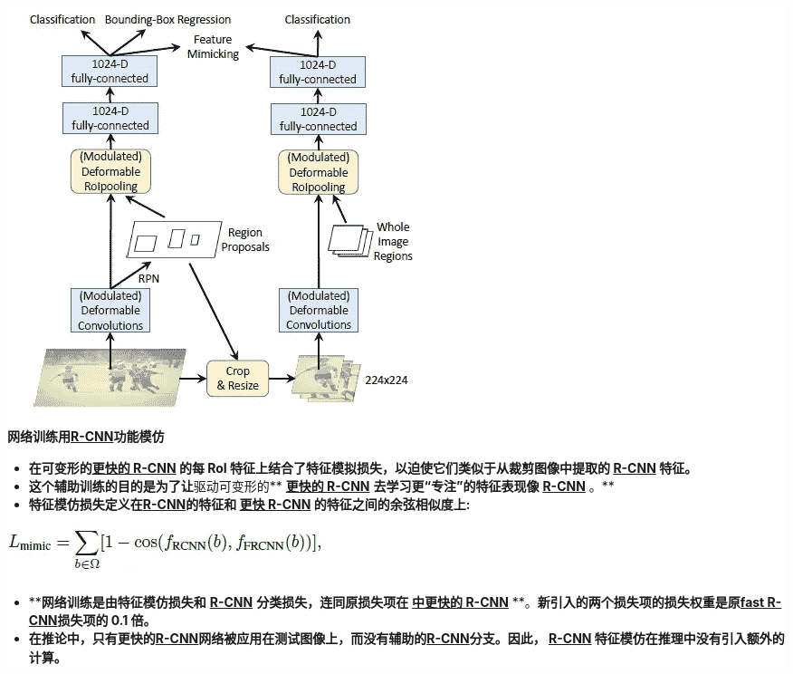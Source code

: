 **![](img/420eea1fd3b003ac847821665ecf6f6c.png)**

****网络训练用**[**R-CNN**](https://medium.com/coinmonks/review-r-cnn-object-detection-b476aba290d1?source=post_page---------------------------)**功能模仿****

*   **在可变形的[更快的 R-CNN](https://towardsdatascience.com/review-faster-r-cnn-object-detection-f5685cb30202?source=post_page---------------------------) 的每 RoI 特征上结合了特征模拟损失，以迫使它们类似于从裁剪图像中提取的 [R-CNN](https://medium.com/coinmonks/review-r-cnn-object-detection-b476aba290d1?source=post_page---------------------------) 特征。**
*   **这个辅助训练的目的是为了让**驱动可变形的** [**更快的 R-CNN**](https://towardsdatascience.com/review-faster-r-cnn-object-detection-f5685cb30202?source=post_page---------------------------) **去学习更“专注”的特征表现像** [**R-CNN**](https://medium.com/coinmonks/review-r-cnn-object-detection-b476aba290d1?source=post_page---------------------------) 。**
*   ****特征模仿损失定义在**[**R-CNN**](https://medium.com/coinmonks/review-r-cnn-object-detection-b476aba290d1?source=post_page---------------------------)**的特征和** [**更快 R-CNN**](https://towardsdatascience.com/review-faster-r-cnn-object-detection-f5685cb30202?source=post_page---------------------------) 的特征之间的余弦相似度上:**

**![](img/57e5270fd4b63f2943bbbd2542d96cd7.png)**

*   ****网络训练是由特征模仿损失和** [**R-CNN**](https://medium.com/coinmonks/review-r-cnn-object-detection-b476aba290d1?source=post_page---------------------------) **分类损失，连同原损失项在** [**中更快的 R-CNN**](https://towardsdatascience.com/review-faster-r-cnn-object-detection-f5685cb30202?source=post_page---------------------------) **。**新引入的两个损失项的损失权重是原[fast R-CNN](https://towardsdatascience.com/review-faster-r-cnn-object-detection-f5685cb30202?source=post_page---------------------------)损失项的 0.1 倍。**
*   ****在推论中，只有更快的**[**R-CNN**](https://towardsdatascience.com/review-faster-r-cnn-object-detection-f5685cb30202?source=post_page---------------------------)**网络被应用在测试图像上，而没有辅助的**[**R-CNN**](https://medium.com/coinmonks/review-r-cnn-object-detection-b476aba290d1?source=post_page---------------------------)**分支。因此， [R-CNN](https://medium.com/coinmonks/review-r-cnn-object-detection-b476aba290d1?source=post_page---------------------------) 特征模仿在推理中没有引入额外的计算。****
